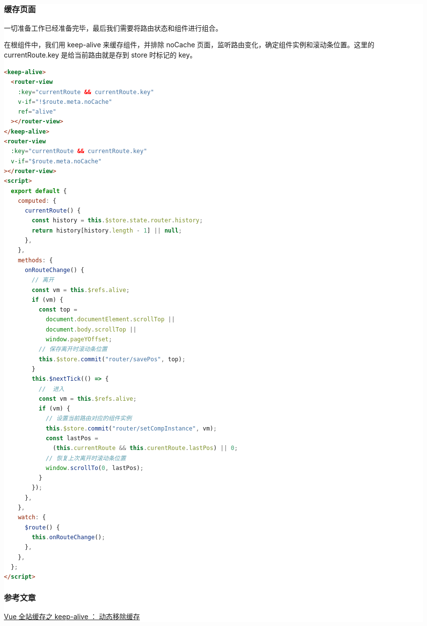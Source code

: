 ### 缓存页面

一切准备工作已经准备完毕，最后我们需要将路由状态和组件进行组合。

在根组件中，我们用 keep-alive 来缓存组件，并排除 noCache 页面，监听路由变化，确定组件实例和滚动条位置。这里的 currentRoute.key 是给当前路由就是存到 store 时标记的 key。

```html
<keep-alive>
  <router-view
    :key="currentRoute && currentRoute.key"
    v-if="!$route.meta.noCache"
    ref="alive"
  ></router-view>
</keep-alive>
<router-view
  :key="currentRoute && currentRoute.key"
  v-if="$route.meta.noCache"
></router-view>
<script>
  export default {
    computed: {
      currentRoute() {
        const history = this.$store.state.router.history;
        return history[history.length - 1] || null;
      },
    },
    methods: {
      onRouteChange() {
        // 离开
        const vm = this.$refs.alive;
        if (vm) {
          const top =
            document.documentElement.scrollTop ||
            document.body.scrollTop ||
            window.pageYOffset;
          // 保存离开时滚动条位置
          this.$store.commit("router/savePos", top);
        }
        this.$nextTick(() => {
          //  进入
          const vm = this.$refs.alive;
          if (vm) {
            // 设置当前路由对应的组件实例
            this.$store.commit("router/setCompInstance", vm);
            const lastPos =
              (this.currentRoute && this.curentRoute.lastPos) || 0;
            // 恢复上次离开时滚动条位置
            window.scrollTo(0, lastPos);
          }
        });
      },
    },
    watch: {
      $route() {
        this.onRouteChange();
      },
    },
  };
</script>
```

### 参考文章

[Vue 全站缓存之 keep-alive ： 动态移除缓存](https://segmentfault.com/a/1190000015845117)
